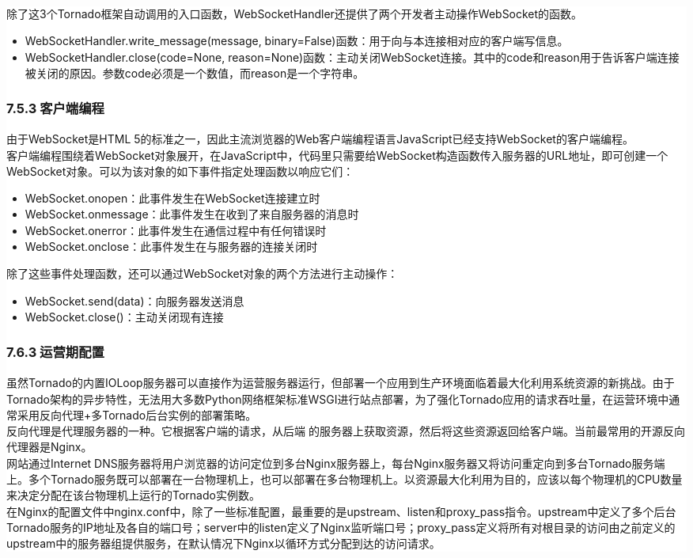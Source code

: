 除了这3个Tornado框架自动调用的入口函数，WebSocketHandler还提供了两个开发者主动操作WebSocket的函数。
- WebSocketHandler.write_message(message, binary=False)函数：用于向与本连接相对应的客户端写信息。
- WebSocketHandler.close(code=None, reason=None)函数：主动关闭WebSocket连接。其中的code和reason用于告诉客户端连接被关闭的原因。参数code必须是一个数值，而reason是一个字符串。

### 7.5.3 客户端编程
由于WebSocket是HTML 5的标准之一，因此主流浏览器的Web客户端编程语言JavaScript已经支持WebSocket的客户端编程。  
客户端编程围绕着WebSocket对象展开，在JavaScript中，代码里只需要给WebSocket构造函数传入服务器的URL地址，即可创建一个WebSocket对象。可以为该对象的如下事件指定处理函数以响应它们：
- WebSocket.onopen：此事件发生在WebSocket连接建立时
- WebSocket.onmessage：此事件发生在收到了来自服务器的消息时
- WebSocket.onerror：此事件发生在通信过程中有任何错误时
- WebSocket.onclose：此事件发生在与服务器的连接关闭时

除了这些事件处理函数，还可以通过WebSocket对象的两个方法进行主动操作：
- WebSocket.send(data)：向服务器发送消息
- WebSocket.close()：主动关闭现有连接  

### 7.6.3 运营期配置
虽然Tornado的内置IOLoop服务器可以直接作为运营服务器运行，但部署一个应用到生产环境面临着最大化利用系统资源的新挑战。由于Tornado架构的异步特性，无法用大多数Python网络框架标准WSGI进行站点部署，为了强化Tornado应用的请求吞吐量，在运营环境中通常采用反向代理+多Tornado后台实例的部署策略。  
反向代理是代理服务器的一种。它根据客户端的请求，从后端 的服务器上获取资源，然后将这些资源返回给客户端。当前最常用的开源反向代理器是Nginx。  
网站通过Internet DNS服务器将用户浏览器的访问定位到多台Nginx服务器上，每台Nginx服务器又将访问重定向到多台Tornado服务端上。多个Tornado服务既可以部署在一台物理机上，也可以部署在多台物理机上。以资源最大化利用为目的，应该以每个物理机的CPU数量来决定分配在该台物理机上运行的Tornado实例数。  
在Nginx的配置文件中nginx.conf中，除了一些标准配置，最重要的是upstream、listen和proxy_pass指令。upstream中定义了多个后台Tornado服务的IP地址及各自的端口号；server中的listen定义了Nginx监听端口号；proxy_pass定义将所有对根目录的访问由之前定义的upstream中的服务器组提供服务，在默认情况下Nginx以循环方式分配到达的访问请求。  
